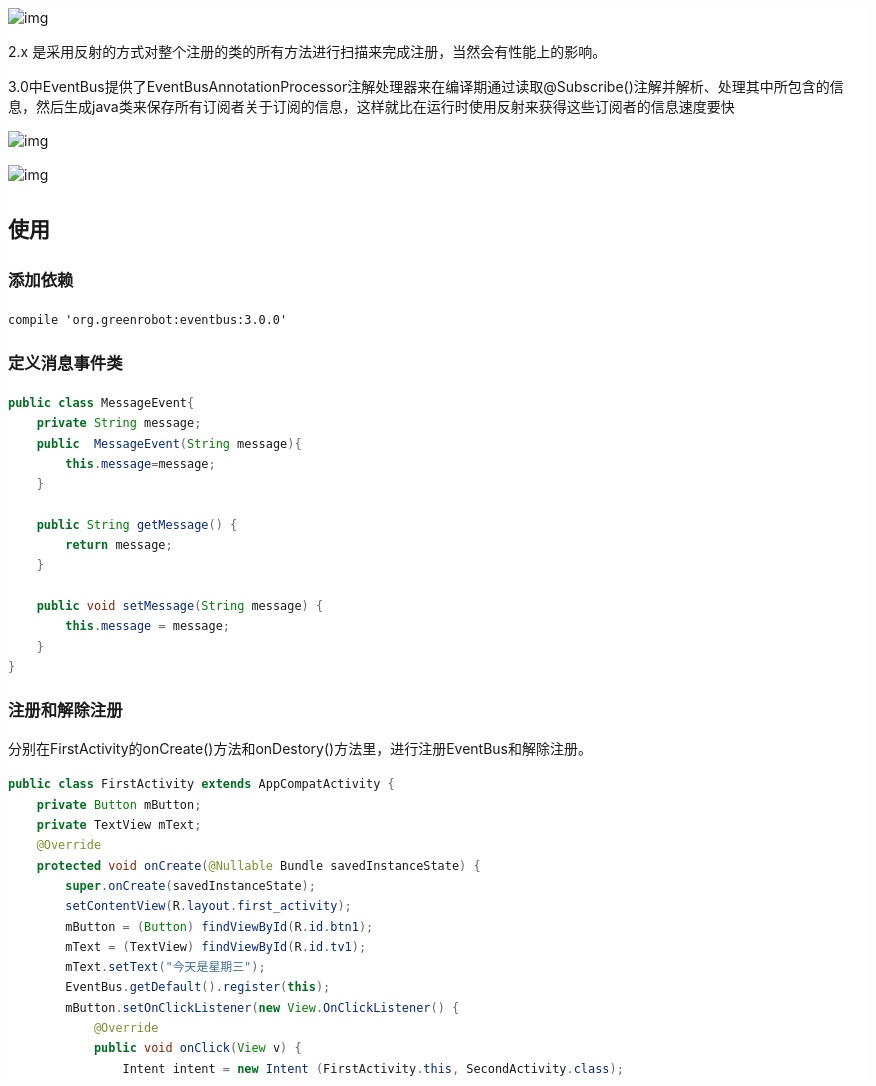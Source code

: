 
![img](http://i.imgur.com/U9B8Xtv.png)





2.x 是采用反射的方式对整个注册的类的所有方法进行扫描来完成注册，当然会有性能上的影响。

3.0中EventBus提供了EventBusAnnotationProcessor注解处理器来在编译期通过读取@Subscribe()注解并解析、处理其中所包含的信息，然后生成java类来保存所有订阅者关于订阅的信息，这样就比在运行时使用反射来获得这些订阅者的信息速度要快



![img](https://upload-images.jianshu.io/upload_images/1485091-8bf39ad48834f39c.png?imageMogr2/auto-orient/strip%7CimageView2/2/w/700)



![img](https://upload-images.jianshu.io/upload_images/1485091-b7b63f83d65903d1.png?imageMogr2/auto-orient/strip%7CimageView2/2/w/700)



## 使用

### 添加依赖

```
compile 'org.greenrobot:eventbus:3.0.0'

```

### 定义消息事件类

```java
public class MessageEvent{
    private String message;
    public  MessageEvent(String message){
        this.message=message;
    }
 
    public String getMessage() {
        return message;
    }
 
    public void setMessage(String message) {
        this.message = message;
    }
}
```

### 注册和解除注册

分别在FirstActivity的onCreate()方法和onDestory()方法里，进行注册EventBus和解除注册。

```java
public class FirstActivity extends AppCompatActivity {
    private Button mButton;
    private TextView mText;
    @Override
    protected void onCreate(@Nullable Bundle savedInstanceState) {
        super.onCreate(savedInstanceState);
        setContentView(R.layout.first_activity);
        mButton = (Button) findViewById(R.id.btn1);
        mText = (TextView) findViewById(R.id.tv1); 
        mText.setText("今天是星期三"); 
        EventBus.getDefault().register(this);
        mButton.setOnClickListener(new View.OnClickListener() {
            @Override
            public void onClick(View v) {
                Intent intent = new Intent (FirstActivity.this, SecondActivity.class);
```